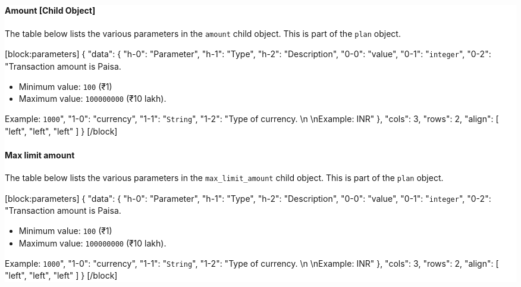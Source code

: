 
#### Amount [Child Object]

The table below lists the various parameters in the `amount` child object. This is part of the `plan` object.

[block:parameters]
{
  "data": {
    "h-0": "Parameter",
    "h-1": "Type",
    "h-2": "Description",
    "0-0": "value",
    "0-1": "`integer`",
    "0-2": "Transaction amount is Paisa.<ul><li>Minimum value: `100` (₹1)</li><li>Maximum value: `100000000` (₹10 lakh).</ul></li>Example: `1000`",
    "1-0": "currency",
    "1-1": "`String`",
    "1-2": "Type of currency.  \n  \nExample: INR"
  },
  "cols": 3,
  "rows": 2,
  "align": [
    "left",
    "left",
    "left"
  ]
}
[/block]


#### Max limit amount

The table below lists the various parameters in the `max_limit_amount` child object. This is part of the `plan` object.

[block:parameters]
{
  "data": {
    "h-0": "Parameter",
    "h-1": "Type",
    "h-2": "Description",
    "0-0": "value",
    "0-1": "`integer`",
    "0-2": "Transaction amount is Paisa.<ul><li>Minimum value: `100` (₹1)</li><li>Maximum value: `100000000` (₹10 lakh).</ul></li>Example: `1000`",
    "1-0": "currency",
    "1-1": "`String`",
    "1-2": "Type of currency.  \n  \nExample: INR"
  },
  "cols": 3,
  "rows": 2,
  "align": [
    "left",
    "left",
    "left"
  ]
}
[/block]

